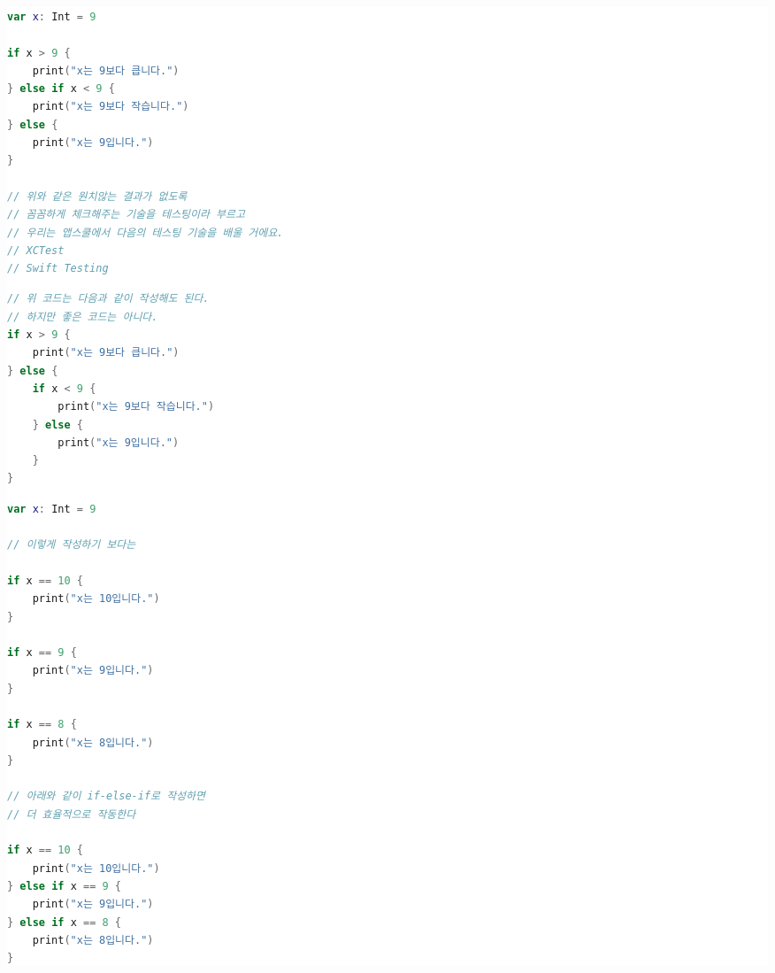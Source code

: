 ```swift
var x: Int = 9

if x > 9 {
    print("x는 9보다 큽니다.")
} else if x < 9 {
    print("x는 9보다 작습니다.")
} else {
    print("x는 9입니다.")
}

// 위와 같은 원치않는 결과가 없도록
// 꼼꼼하게 체크해주는 기술을 테스팅이라 부르고
// 우리는 앱스쿨에서 다음의 테스팅 기술을 배울 거에요.
// XCTest
// Swift Testing
```

```swift
// 위 코드는 다음과 같이 작성해도 된다.
// 하지만 좋은 코드는 아니다.
if x > 9 {
    print("x는 9보다 큽니다.")
} else {
    if x < 9 {
        print("x는 9보다 작습니다.")
    } else {
        print("x는 9입니다.")
    }
}
```

```swift
var x: Int = 9

// 이렇게 작성하기 보다는

if x == 10 {
    print("x는 10입니다.")
}

if x == 9 {
    print("x는 9입니다.")
}

if x == 8 {
    print("x는 8입니다.")
}

// 아래와 같이 if-else-if로 작성하면
// 더 효율적으로 작동한다

if x == 10 {
    print("x는 10입니다.")
} else if x == 9 {
    print("x는 9입니다.")
} else if x == 8 {
    print("x는 8입니다.")
}
```
